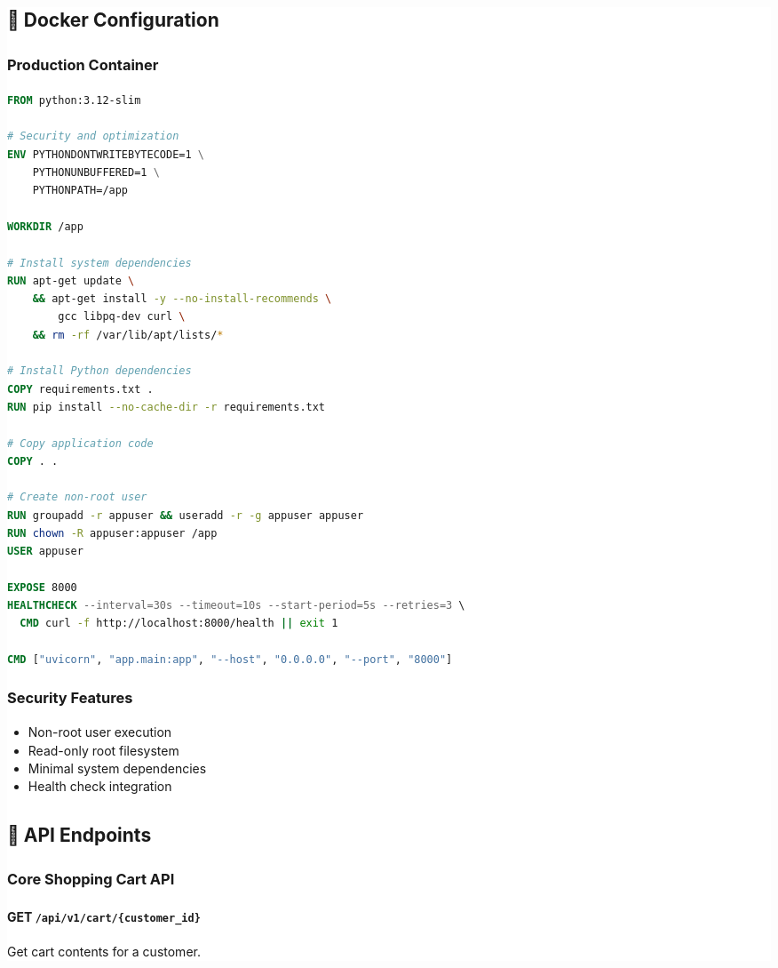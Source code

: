 ## 🐳 Docker Configuration

### Production Container
```dockerfile
FROM python:3.12-slim

# Security and optimization
ENV PYTHONDONTWRITEBYTECODE=1 \
    PYTHONUNBUFFERED=1 \
    PYTHONPATH=/app

WORKDIR /app

# Install system dependencies
RUN apt-get update \
    && apt-get install -y --no-install-recommends \
        gcc libpq-dev curl \
    && rm -rf /var/lib/apt/lists/*

# Install Python dependencies
COPY requirements.txt .
RUN pip install --no-cache-dir -r requirements.txt

# Copy application code
COPY . .

# Create non-root user
RUN groupadd -r appuser && useradd -r -g appuser appuser
RUN chown -R appuser:appuser /app
USER appuser

EXPOSE 8000
HEALTHCHECK --interval=30s --timeout=10s --start-period=5s --retries=3 \
  CMD curl -f http://localhost:8000/health || exit 1

CMD ["uvicorn", "app.main:app", "--host", "0.0.0.0", "--port", "8000"]
```

### Security Features
- Non-root user execution
- Read-only root filesystem
- Minimal system dependencies
- Health check integration

## 📡 API Endpoints

### Core Shopping Cart API

#### GET `/api/v1/cart/{customer_id}`
Get cart contents for a customer.
